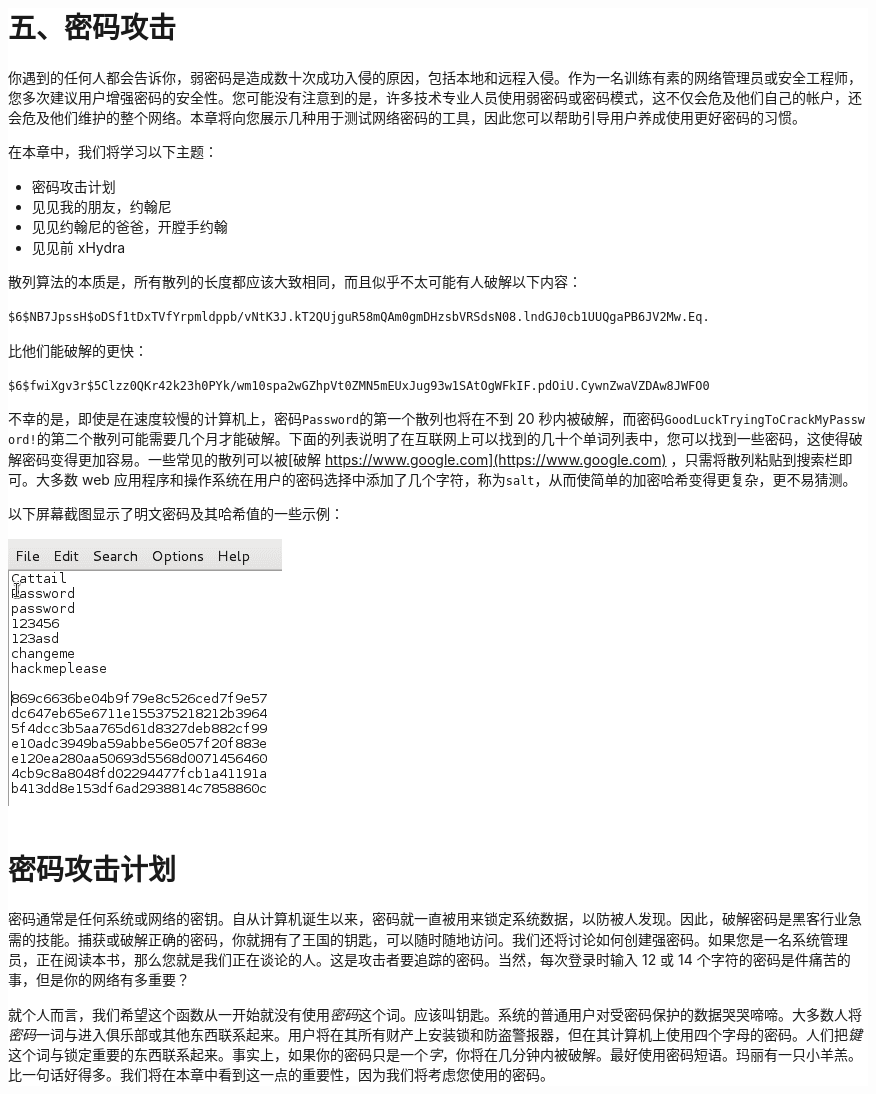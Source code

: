 # 五、密码攻击

你遇到的任何人都会告诉你，弱密码是造成数十次成功入侵的原因，包括本地和远程入侵。作为一名训练有素的网络管理员或安全工程师，您多次建议用户增强密码的安全性。您可能没有注意到的是，许多技术专业人员使用弱密码或密码模式，这不仅会危及他们自己的帐户，还会危及他们维护的整个网络。本章将向您展示几种用于测试网络密码的工具，因此您可以帮助引导用户养成使用更好密码的习惯。

在本章中，我们将学习以下主题：

*   密码攻击计划
*   见见我的朋友，约翰尼
*   见见约翰尼的爸爸，开膛手约翰
*   见见前 xHydra

散列算法的本质是，所有散列的长度都应该大致相同，而且似乎不太可能有人破解以下内容：

```
$6$NB7JpssH$oDSf1tDxTVfYrpmldppb/vNtK3J.kT2QUjguR58mQAm0gmDHzsbVRSdsN08.lndGJ0cb1UUQgaPB6JV2Mw.Eq. 
```

比他们能破解的更快：

```
$6$fwiXgv3r$5Clzz0QKr42k23h0PYk/wm10spa2wGZhpVt0ZMN5mEUxJug93w1SAtOgWFkIF.pdOiU.CywnZwaVZDAw8JWFO0
```

不幸的是，即使是在速度较慢的计算机上，密码`Password`的第一个散列也将在不到 20 秒内被破解，而密码`GoodLuckTryingToCrackMyPassword!`的第二个散列可能需要几个月才能破解。下面的列表说明了在互联网上可以找到的几十个单词列表中，您可以找到一些密码，这使得破解密码变得更加容易。一些常见的散列可以被[破解 https://www.google.com](https://www.google.com) ，只需将散列粘贴到搜索栏即可。大多数 web 应用程序和操作系统在用户的密码选择中添加了几个字符，称为`salt`，从而使简单的加密哈希变得更复杂，更不易猜测。

以下屏幕截图显示了明文密码及其哈希值的一些示例：

![](img/a177e90f-92d6-4fbc-8bfb-dc7486f52ed6.png)

# 密码攻击计划

密码通常是任何系统或网络的密钥。自从计算机诞生以来，密码就一直被用来锁定系统数据，以防被人发现。因此，破解密码是黑客行业急需的技能。捕获或破解正确的密码，你就拥有了王国的钥匙，可以随时随地访问。我们还将讨论如何创建强密码。如果您是一名系统管理员，正在阅读本书，那么您就是我们正在谈论的人。这是攻击者要追踪的密码。当然，每次登录时输入 12 或 14 个字符的密码是件痛苦的事，但是你的网络有多重要？

就个人而言，我们希望这个函数从一开始就没有使用*密码*这个词。应该叫钥匙。系统的普通用户对受密码保护的数据哭哭啼啼。大多数人将*密码*一词与进入俱乐部或其他东西联系起来。用户将在其所有财产上安装锁和防盗警报器，但在其计算机上使用四个字母的密码。人们把*键*这个词与锁定重要的东西联系起来。事实上，如果你的密码只是一个*字*，你将在几分钟内被破解。最好使用密码短语。玛丽有一只小羊羔。比一句话好得多。我们将在本章中看到这一点的重要性，因为我们将考虑您使用的密码。
